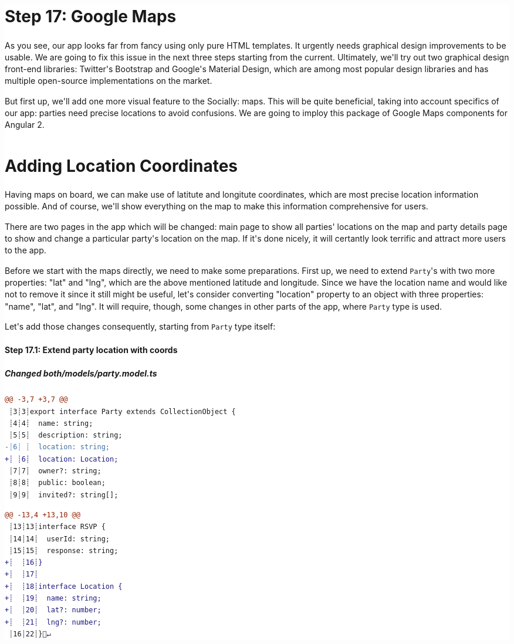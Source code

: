 [{]: <region> (header)
# Step 17: Google Maps
[}]: #
[{]: <region> (body)
As you see, our app looks far from fancy using only
pure HTML templates. It urgently needs graphical design improvements
to be usable. We are going to fix this issue in the next three steps starting
from the current. Ultimately, we'll try out two graphical design front-end libraries: Twitter's Bootstrap and Google's Material Design,
which are among most popular design libraries and has multiple open-source implementations on the market.

But first up, we'll add one more visual feature to the Socially: maps.
This will be quite beneficial, taking into account specifics of our app:
parties need precise locations to avoid confusions.
We are going to imploy this package of Google Maps components for Angular 2.

# Adding Location Coordinates

Having maps on board, we can make use of latitute and
longitute coordinates, which are most precise location information possible.
And of course, we'll show everything on the map to make this information
comprehensive for users.

There are two pages in the app which will be changed: main page to
show all parties' locations on the map and party details page to show and
change a particular party's location on the map. If it's done nicely,
it will certantly look terrific and attract more users to the app.

Before we start with the maps directly, we need to make some preparations.
First up, we need to extend `Party`'s with two more properties: "lat" and "lng",
which are the above mentioned latitude and longitude.
Since we have the location name and would like not to remove it since it still might be useful,
let's consider converting "location" property to an object with three properties: "name", "lat", and "lng".
It will require, though, some changes in other parts of the app, where `Party` type is used.

Let's add those changes consequently, starting from `Party` type itself:

[{]: <helper> (diff_step 17.1)
#### Step 17.1: Extend party location with coords

##### Changed both/models/party.model.ts
```diff
@@ -3,7 +3,7 @@
 ┊3┊3┊export interface Party extends CollectionObject {
 ┊4┊4┊  name: string;
 ┊5┊5┊  description: string;
-┊6┊ ┊  location: string;
+┊ ┊6┊  location: Location;
 ┊7┊7┊  owner?: string;
 ┊8┊8┊  public: boolean;
 ┊9┊9┊  invited?: string[];
```
```diff
@@ -13,4 +13,10 @@
 ┊13┊13┊interface RSVP {
 ┊14┊14┊  userId: string;
 ┊15┊15┊  response: string;
+┊  ┊16┊}
+┊  ┊17┊
+┊  ┊18┊interface Location {
+┊  ┊19┊  name: string;
+┊  ┊20┊  lat?: number;
+┊  ┊21┊  lng?: number;
 ┊16┊22┊}🚫↵
```
[}]: #


[{]: <helper> (diff_step 17.2)
[{]: <helper> (diff_step 17.3)
[{]: <helper> (diff_step 17.4)
[{]: <helper> (diff_step 17.7)
[{]: <helper> (diff_step 17.6)
[{]: <helper> (diff_step 17.8)
[{]: <helper> (diff_step 17.9)
[{]: <helper> (diff_step 17.10)
[{]: <helper> (diff_step 17.11)
[{]: <region> (footer)
[{]: <helper> (nav_step)